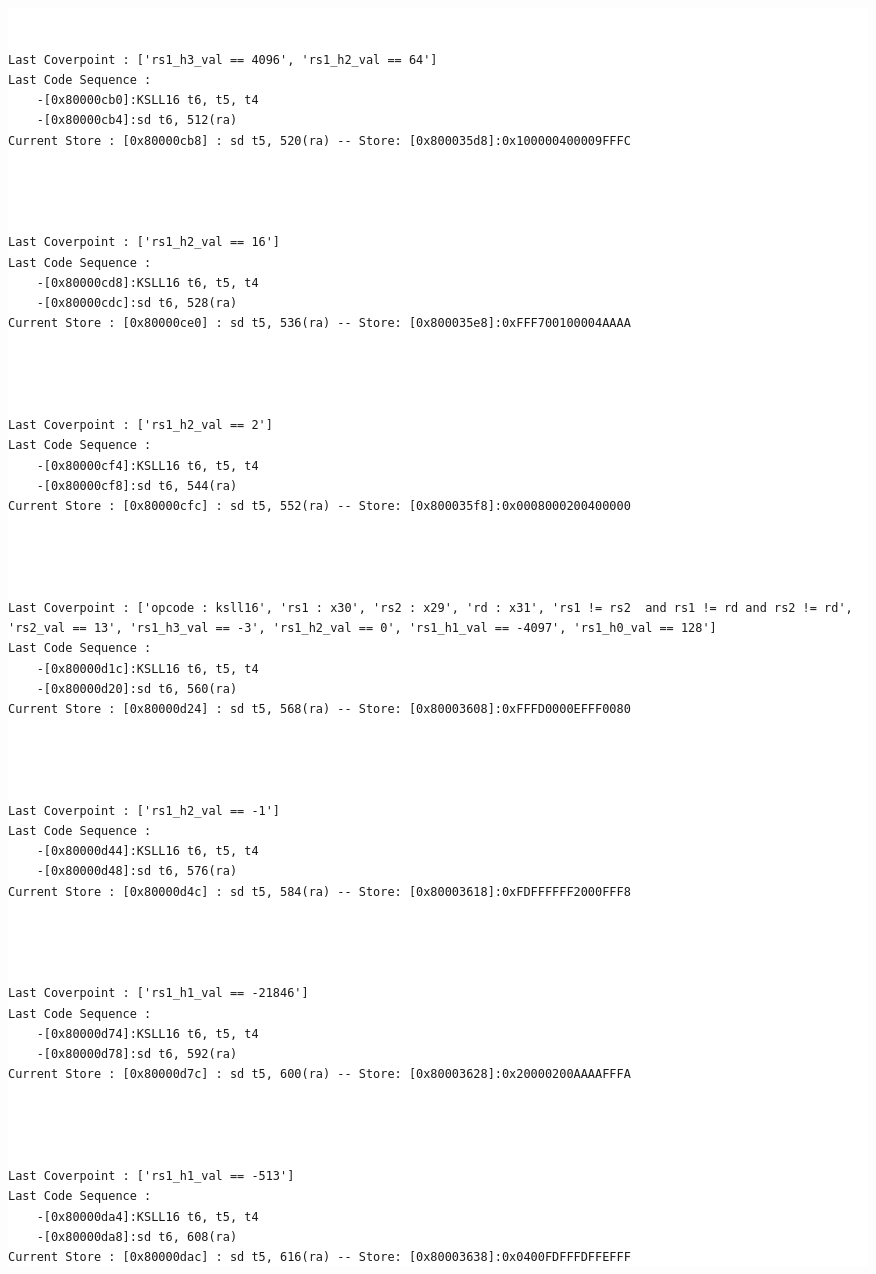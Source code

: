 ```


Last Coverpoint : ['rs1_h3_val == 4096', 'rs1_h2_val == 64']
Last Code Sequence : 
	-[0x80000cb0]:KSLL16 t6, t5, t4
	-[0x80000cb4]:sd t6, 512(ra)
Current Store : [0x80000cb8] : sd t5, 520(ra) -- Store: [0x800035d8]:0x100000400009FFFC




Last Coverpoint : ['rs1_h2_val == 16']
Last Code Sequence : 
	-[0x80000cd8]:KSLL16 t6, t5, t4
	-[0x80000cdc]:sd t6, 528(ra)
Current Store : [0x80000ce0] : sd t5, 536(ra) -- Store: [0x800035e8]:0xFFF700100004AAAA




Last Coverpoint : ['rs1_h2_val == 2']
Last Code Sequence : 
	-[0x80000cf4]:KSLL16 t6, t5, t4
	-[0x80000cf8]:sd t6, 544(ra)
Current Store : [0x80000cfc] : sd t5, 552(ra) -- Store: [0x800035f8]:0x0008000200400000




Last Coverpoint : ['opcode : ksll16', 'rs1 : x30', 'rs2 : x29', 'rd : x31', 'rs1 != rs2  and rs1 != rd and rs2 != rd', 'rs2_val == 13', 'rs1_h3_val == -3', 'rs1_h2_val == 0', 'rs1_h1_val == -4097', 'rs1_h0_val == 128']
Last Code Sequence : 
	-[0x80000d1c]:KSLL16 t6, t5, t4
	-[0x80000d20]:sd t6, 560(ra)
Current Store : [0x80000d24] : sd t5, 568(ra) -- Store: [0x80003608]:0xFFFD0000EFFF0080




Last Coverpoint : ['rs1_h2_val == -1']
Last Code Sequence : 
	-[0x80000d44]:KSLL16 t6, t5, t4
	-[0x80000d48]:sd t6, 576(ra)
Current Store : [0x80000d4c] : sd t5, 584(ra) -- Store: [0x80003618]:0xFDFFFFFF2000FFF8




Last Coverpoint : ['rs1_h1_val == -21846']
Last Code Sequence : 
	-[0x80000d74]:KSLL16 t6, t5, t4
	-[0x80000d78]:sd t6, 592(ra)
Current Store : [0x80000d7c] : sd t5, 600(ra) -- Store: [0x80003628]:0x20000200AAAAFFFA




Last Coverpoint : ['rs1_h1_val == -513']
Last Code Sequence : 
	-[0x80000da4]:KSLL16 t6, t5, t4
	-[0x80000da8]:sd t6, 608(ra)
Current Store : [0x80000dac] : sd t5, 616(ra) -- Store: [0x80003638]:0x0400FDFFFDFFEFFF
```